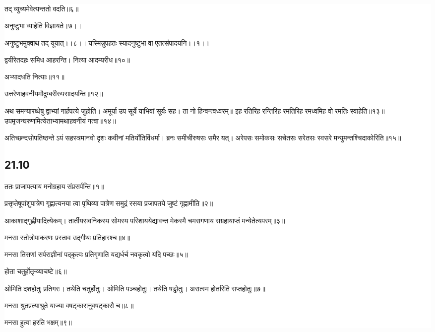 तद् व्युच्यमेवेत्यन्ततो वदति॥६॥




अनुष्टुभा व्याहेति विज्ञायते।७।। 


अनुष्टुभमुक्वाथ तद् यूयात्।।८।। यस्मिन्नुपहतः स्यादनुष्टुभा वा एतत्संपादयनि।।१।। 





द्वयीरेतदहः समिध आहरन्ति। नित्या आदम्यरीध॥१०॥


अभ्यादधति नित्याः॥११॥


उत्तरेणाहवनीयमौदुम्बरीरुपसादयन्ति॥१२॥


अथ समन्यारब्धेषु द्वाभ्यां गार्हपत्ये जुहोति। अमूर्या उप सूर्ये याभिवां सूर्यः सह। ता नो हिन्वन्त्वध्वरम्॥ इह रतिरिह रन्तिरिह रमतिरिह रमध्वमिह वो रमतिः स्वाहेति॥१३॥ 
उपमृजन्घरुणमित्येताभ्यामथाहवनीयं गत्वा॥१४॥



अतिच्छन्दसोपतिष्ठन्ते ऽयं सहस्त्रमानवो दृशः कवीनां मतिर्योतिर्विधर्मा। ब्रनः समीचीरुषसः समैर यत्। अरेपसः समोकसः सचेतसः सरेतसः स्वसरे मन्युमन्तश्चिदाकोरिति॥१५॥ 


## 21.10
ततः प्राजापत्याय मनोग्रहाय संप्रसर्पन्ति॥१॥
 

प्रसृप्तेषूपांशुपात्रेण गृह्णात्यनया त्वा पृथिव्या पात्रेण समुद्रं रसया प्रजापतये जुष्टं गृह्णामीति॥२॥  



आकाशाद्गृह्णीयादित्येकम्। तार्तीयसवनिकस्य सोमस्य परिशाययेद्यावन्त मेकस्मै चमसगणाय सग्रहायाप्तं मन्येतेत्यपरम्॥३॥
 


मनसा स्तोत्रोपाकरणः प्रस्ताव उद्गीथः प्रतिहारश्च॥४॥



मनसा तिसणां सर्पराज्ञीनां पद्कृत्वः प्रतिगृणाति यद्यर्धर्च नवकृत्वो यदि पच्छः॥५॥


होता चतुर्होतृन्व्याचष्टे॥६॥



ओमिति दशहोतुः प्रतिगरः। तथेति चतुर्होतुः। ओमिति पञ्चहोतुः। तथेति षड्ढोतुः। अरात्स्म होतरिति सप्तहोतुः॥७॥



मनसा श्रुतप्रत्याश्रुते याज्या वषट्कारानुवषट्कारौ च॥८॥



मनसा हुत्वा हरति भक्षम्॥९॥


